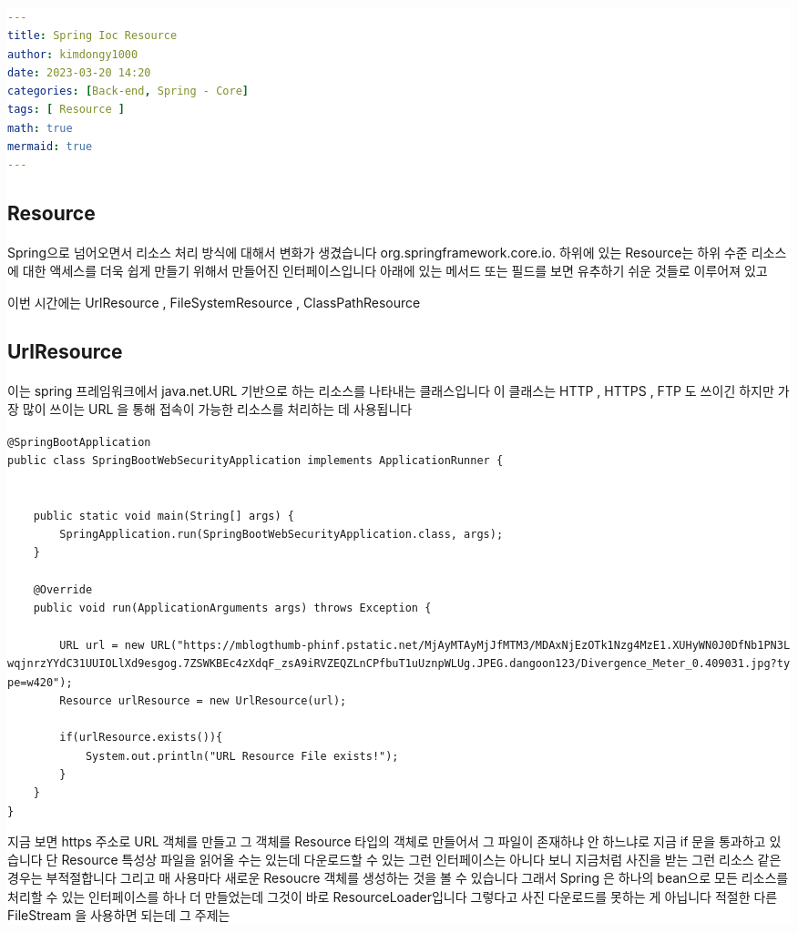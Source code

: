 ```yaml
---
title: Spring Ioc Resource
author: kimdongy1000
date: 2023-03-20 14:20
categories: [Back-end, Spring - Core]
tags: [ Resource ]
math: true
mermaid: true
---
```


## Resource
Spring으로 넘어오면서 리소스 처리 방식에 대해서 변화가 생겼습니다 org.springframework.core.io. 하위에 있는 Resource는 하위 수준 리소스에 대한 액세스를 더욱 쉽게 만들기 위해서 만들어진 인터페이스입니다 아래에 있는 메서드 또는 필드를 보면 유추하기 쉬운 것들로 이루어져 있고

이번 시간에는 UrlResource , FileSystemResource , ClassPathResource

## UrlResource
이는 spring 프레임워크에서 java.net.URL 기반으로 하는 리소스를 나타내는 클래스입니다 이 클래스는 HTTP , HTTPS , FTP 도 쓰이긴 하지만 가장 많이 쓰이는 URL 을 통해 접속이 가능한
리소스를 처리하는 데 사용됩니다

```
@SpringBootApplication
public class SpringBootWebSecurityApplication implements ApplicationRunner {


	public static void main(String[] args) {
		SpringApplication.run(SpringBootWebSecurityApplication.class, args);
	}

	@Override
	public void run(ApplicationArguments args) throws Exception {

		URL url = new URL("https://mblogthumb-phinf.pstatic.net/MjAyMTAyMjJfMTM3/MDAxNjEzOTk1Nzg4MzE1.XUHyWN0J0DfNb1PN3LwqjnrzYYdC31UUIOLlXd9esgog.7ZSWKBEc4zXdqF_zsA9iRVZEQZLnCPfbuT1uUznpWLUg.JPEG.dangoon123/Divergence_Meter_0.409031.jpg?type=w420");
		Resource urlResource = new UrlResource(url);

		if(urlResource.exists()){
			System.out.println("URL Resource File exists!");
		}
	}
}

```

지금 보면 https 주소로 URL 객체를 만들고 그 객체를 Resource 타입의 객체로 만들어서 그 파일이 존재하냐 안 하느냐로 지금 if 문을 통과하고 있습니다 단 Resource 특성상
파일을 읽어올 수는 있는데 다운로드할 수 있는 그런 인터페이스는 아니다 보니 지금처럼 사진을 받는 그런 리소스 같은 경우는 부적절합니다 그리고 매 사용마다 새로운 Resoucre 객체를 생성하는 것을 볼 수 있습니다 그래서 Spring 은 하나의 bean으로 모든 리소스를 처리할 수 있는 인터페이스를 하나 더 만들었는데 그것이 바로 ResourceLoader입니다
그렇다고 사진 다운로드를 못하는 게 아닙니다 적절한 다른 FileStream 을 사용하면 되는데 그 주제는
